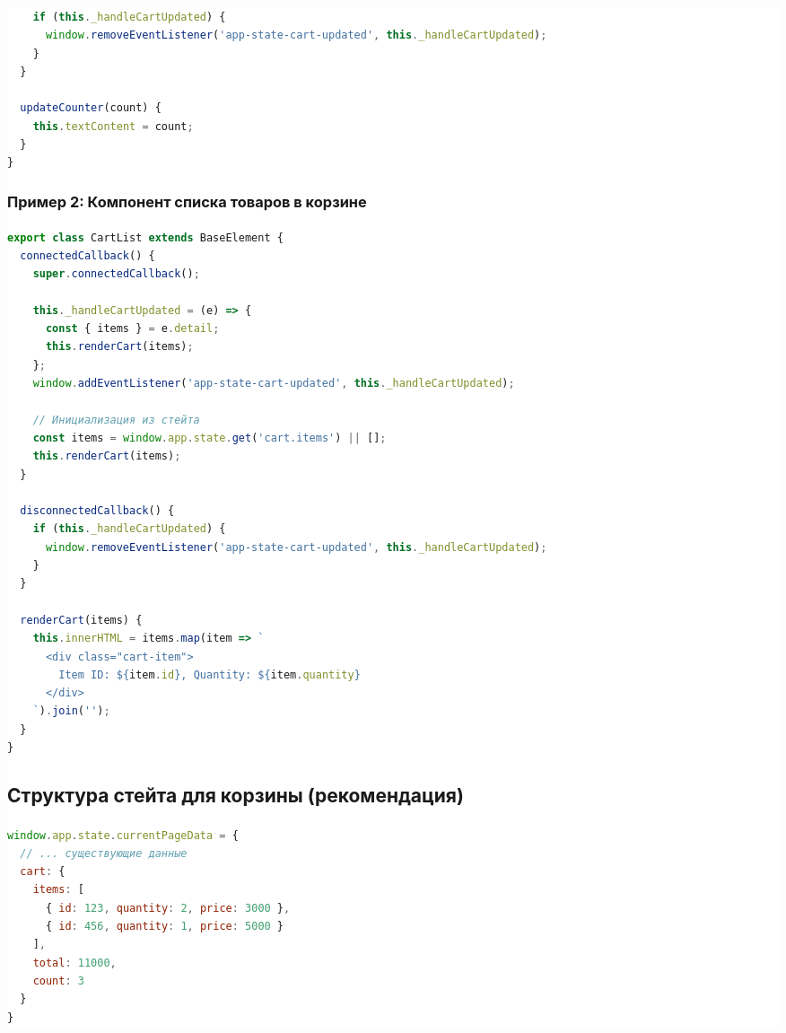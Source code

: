 ```javascript
    if (this._handleCartUpdated) {
      window.removeEventListener('app-state-cart-updated', this._handleCartUpdated);
    }
  }
  
  updateCounter(count) {
    this.textContent = count;
  }
}
```

### Пример 2: Компонент списка товаров в корзине

```javascript
export class CartList extends BaseElement {
  connectedCallback() {
    super.connectedCallback();
    
    this._handleCartUpdated = (e) => {
      const { items } = e.detail;
      this.renderCart(items);
    };
    window.addEventListener('app-state-cart-updated', this._handleCartUpdated);
    
    // Инициализация из стейта
    const items = window.app.state.get('cart.items') || [];
    this.renderCart(items);
  }
  
  disconnectedCallback() {
    if (this._handleCartUpdated) {
      window.removeEventListener('app-state-cart-updated', this._handleCartUpdated);
    }
  }
  
  renderCart(items) {
    this.innerHTML = items.map(item => `
      <div class="cart-item">
        Item ID: ${item.id}, Quantity: ${item.quantity}
      </div>
    `).join('');
  }
}
```

## Структура стейта для корзины (рекомендация)

```javascript
window.app.state.currentPageData = {
  // ... существующие данные
  cart: {
    items: [
      { id: 123, quantity: 2, price: 3000 },
      { id: 456, quantity: 1, price: 5000 }
    ],
    total: 11000,
    count: 3
  }
}
```
